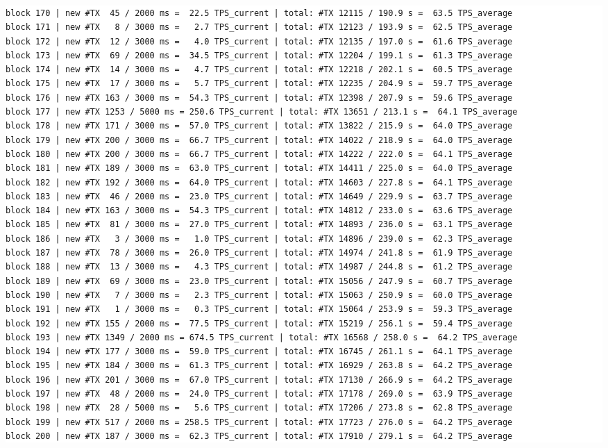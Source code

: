 ```
block 170 | new #TX  45 / 2000 ms =  22.5 TPS_current | total: #TX 12115 / 190.9 s =  63.5 TPS_average
block 171 | new #TX   8 / 3000 ms =   2.7 TPS_current | total: #TX 12123 / 193.9 s =  62.5 TPS_average
block 172 | new #TX  12 / 3000 ms =   4.0 TPS_current | total: #TX 12135 / 197.0 s =  61.6 TPS_average
block 173 | new #TX  69 / 2000 ms =  34.5 TPS_current | total: #TX 12204 / 199.1 s =  61.3 TPS_average
block 174 | new #TX  14 / 3000 ms =   4.7 TPS_current | total: #TX 12218 / 202.1 s =  60.5 TPS_average
block 175 | new #TX  17 / 3000 ms =   5.7 TPS_current | total: #TX 12235 / 204.9 s =  59.7 TPS_average
block 176 | new #TX 163 / 3000 ms =  54.3 TPS_current | total: #TX 12398 / 207.9 s =  59.6 TPS_average
block 177 | new #TX 1253 / 5000 ms = 250.6 TPS_current | total: #TX 13651 / 213.1 s =  64.1 TPS_average
block 178 | new #TX 171 / 3000 ms =  57.0 TPS_current | total: #TX 13822 / 215.9 s =  64.0 TPS_average
block 179 | new #TX 200 / 3000 ms =  66.7 TPS_current | total: #TX 14022 / 218.9 s =  64.0 TPS_average
block 180 | new #TX 200 / 3000 ms =  66.7 TPS_current | total: #TX 14222 / 222.0 s =  64.1 TPS_average
block 181 | new #TX 189 / 3000 ms =  63.0 TPS_current | total: #TX 14411 / 225.0 s =  64.0 TPS_average
block 182 | new #TX 192 / 3000 ms =  64.0 TPS_current | total: #TX 14603 / 227.8 s =  64.1 TPS_average
block 183 | new #TX  46 / 2000 ms =  23.0 TPS_current | total: #TX 14649 / 229.9 s =  63.7 TPS_average
block 184 | new #TX 163 / 3000 ms =  54.3 TPS_current | total: #TX 14812 / 233.0 s =  63.6 TPS_average
block 185 | new #TX  81 / 3000 ms =  27.0 TPS_current | total: #TX 14893 / 236.0 s =  63.1 TPS_average
block 186 | new #TX   3 / 3000 ms =   1.0 TPS_current | total: #TX 14896 / 239.0 s =  62.3 TPS_average
block 187 | new #TX  78 / 3000 ms =  26.0 TPS_current | total: #TX 14974 / 241.8 s =  61.9 TPS_average
block 188 | new #TX  13 / 3000 ms =   4.3 TPS_current | total: #TX 14987 / 244.8 s =  61.2 TPS_average
block 189 | new #TX  69 / 3000 ms =  23.0 TPS_current | total: #TX 15056 / 247.9 s =  60.7 TPS_average
block 190 | new #TX   7 / 3000 ms =   2.3 TPS_current | total: #TX 15063 / 250.9 s =  60.0 TPS_average
block 191 | new #TX   1 / 3000 ms =   0.3 TPS_current | total: #TX 15064 / 253.9 s =  59.3 TPS_average
block 192 | new #TX 155 / 2000 ms =  77.5 TPS_current | total: #TX 15219 / 256.1 s =  59.4 TPS_average
block 193 | new #TX 1349 / 2000 ms = 674.5 TPS_current | total: #TX 16568 / 258.0 s =  64.2 TPS_average
block 194 | new #TX 177 / 3000 ms =  59.0 TPS_current | total: #TX 16745 / 261.1 s =  64.1 TPS_average
block 195 | new #TX 184 / 3000 ms =  61.3 TPS_current | total: #TX 16929 / 263.8 s =  64.2 TPS_average
block 196 | new #TX 201 / 3000 ms =  67.0 TPS_current | total: #TX 17130 / 266.9 s =  64.2 TPS_average
block 197 | new #TX  48 / 2000 ms =  24.0 TPS_current | total: #TX 17178 / 269.0 s =  63.9 TPS_average
block 198 | new #TX  28 / 5000 ms =   5.6 TPS_current | total: #TX 17206 / 273.8 s =  62.8 TPS_average
block 199 | new #TX 517 / 2000 ms = 258.5 TPS_current | total: #TX 17723 / 276.0 s =  64.2 TPS_average
block 200 | new #TX 187 / 3000 ms =  62.3 TPS_current | total: #TX 17910 / 279.1 s =  64.2 TPS_average
```